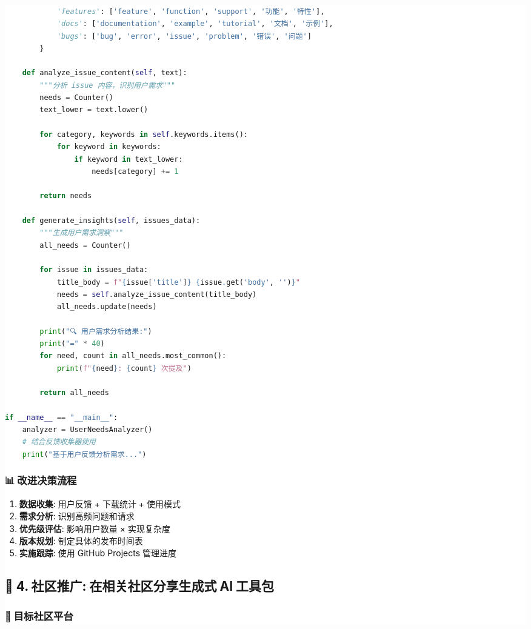 ```python
            'features': ['feature', 'function', 'support', '功能', '特性'],
            'docs': ['documentation', 'example', 'tutorial', '文档', '示例'],
            'bugs': ['bug', 'error', 'issue', 'problem', '错误', '问题']
        }
    
    def analyze_issue_content(self, text):
        """分析 issue 内容，识别用户需求"""
        needs = Counter()
        text_lower = text.lower()
        
        for category, keywords in self.keywords.items():
            for keyword in keywords:
                if keyword in text_lower:
                    needs[category] += 1
        
        return needs
    
    def generate_insights(self, issues_data):
        """生成用户需求洞察"""
        all_needs = Counter()
        
        for issue in issues_data:
            title_body = f"{issue['title']} {issue.get('body', '')}"
            needs = self.analyze_issue_content(title_body)
            all_needs.update(needs)
        
        print("🔍 用户需求分析结果:")
        print("=" * 40)
        for need, count in all_needs.most_common():
            print(f"{need}: {count} 次提及")
        
        return all_needs

if __name__ == "__main__":
    analyzer = UserNeedsAnalyzer()
    # 结合反馈收集器使用
    print("基于用户反馈分析需求...")
```

### 📊 改进决策流程

1. **数据收集**: 用户反馈 + 下载统计 + 使用模式
2. **需求分析**: 识别高频问题和请求
3. **优先级评估**: 影响用户数量 × 实现复杂度
4. **版本规划**: 制定具体的发布时间表
5. **实施跟踪**: 使用 GitHub Projects 管理进度

## 🌟 4. 社区推广: 在相关社区分享生成式 AI 工具包

### 🎯 目标社区平台
